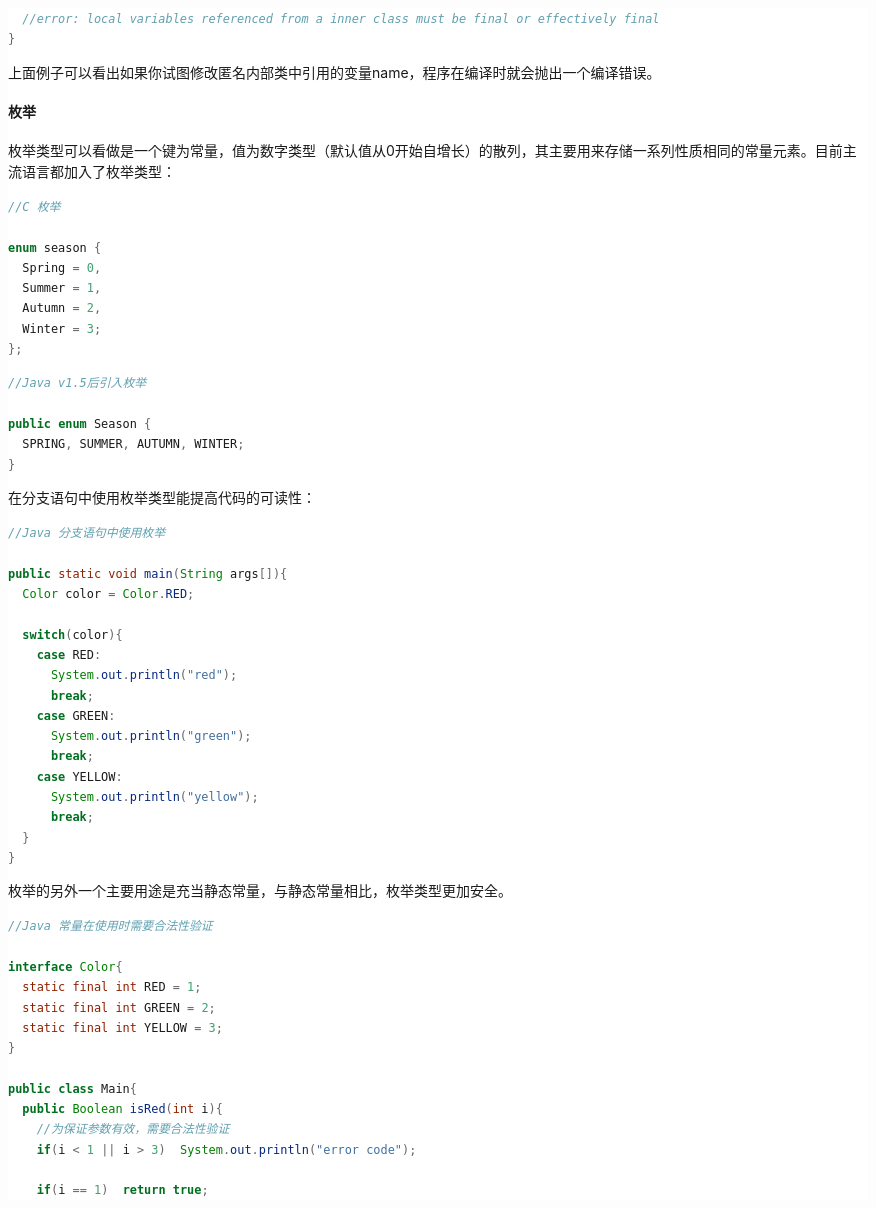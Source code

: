 ```java
  //error: local variables referenced from a inner class must be final or effectively final
}
```

上面例子可以看出如果你试图修改匿名内部类中引用的变量name，程序在编译时就会抛出一个编译错误。

#### 枚举

枚举类型可以看做是一个键为常量，值为数字类型（默认值从0开始自增长）的散列，其主要用来存储一系列性质相同的常量元素。目前主流语言都加入了枚举类型：

```c
//C 枚举

enum season {
  Spring = 0,
  Summer = 1,
  Autumn = 2,
  Winter = 3;
};
```

```java
//Java v1.5后引入枚举

public enum Season {  
  SPRING, SUMMER, AUTUMN, WINTER;  
}

```
在分支语句中使用枚举类型能提高代码的可读性：

```java
//Java 分支语句中使用枚举

public static void main(String args[]){
  Color color = Color.RED;

  switch(color){
    case RED:
      System.out.println("red");
      break;
    case GREEN:
      System.out.println("green");
      break;
    case YELLOW:
      System.out.println("yellow");
      break;
  }
}
```
枚举的另外一个主要用途是充当静态常量，与静态常量相比，枚举类型更加安全。

```java
//Java 常量在使用时需要合法性验证

interface Color{
  static final int RED = 1;
  static final int GREEN = 2;
  static final int YELLOW = 3;
}

public class Main{
  public Boolean isRed(int i){
    //为保证参数有效，需要合法性验证
    if(i < 1 || i > 3)  System.out.println("error code");

    if(i == 1)  return true;
```